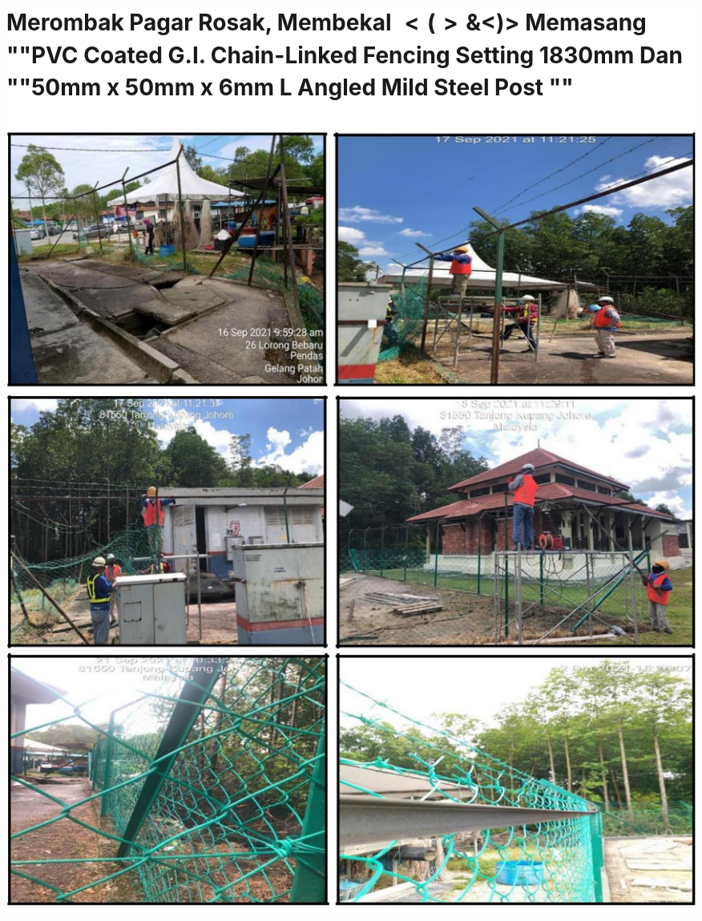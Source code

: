 # Merombak Pagar Rosak, Membekal  $< (>\& < )>$  Memasang ""PVC Coated G.I. Chain-Linked Fencing Setting 1830mm Dan ""50mm x 50mm x 6mm L Angled Mild Steel Post ""

![](images/1988c3bfdd3f917f8f5d636fb4a4aa3e6e181cae8b44c934575dea3a1af985c3.jpg)
